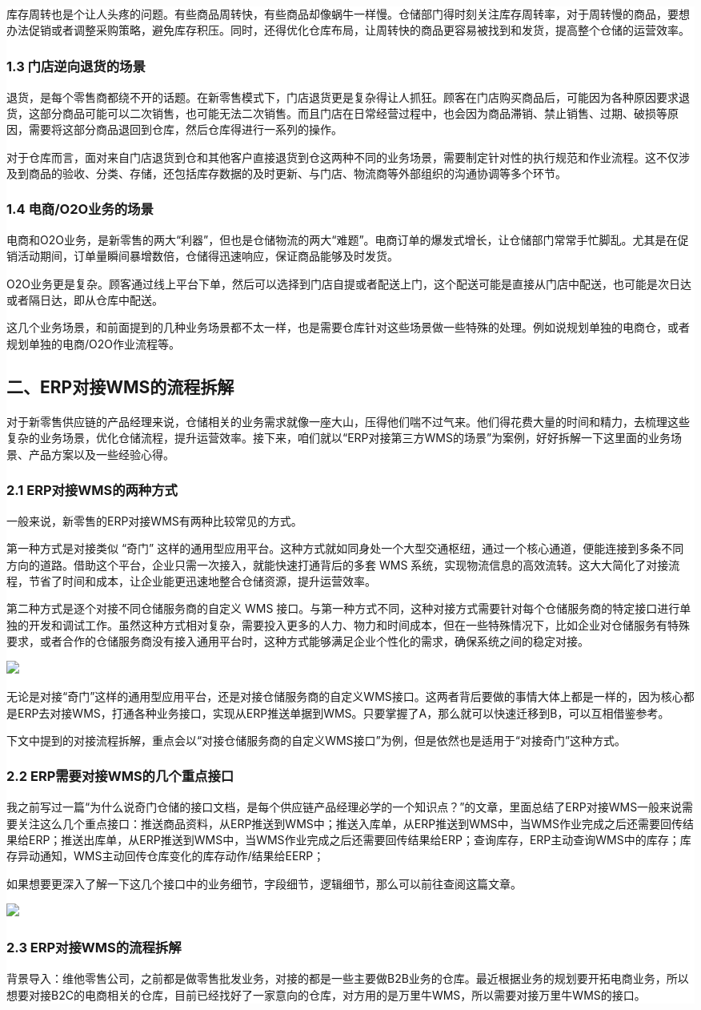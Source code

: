 库存周转也是个让人头疼的问题。有些商品周转快，有些商品却像蜗牛一样慢。仓储部门得时刻关注库存周转率，对于周转慢的商品，要想办法促销或者调整采购策略，避免库存积压。同时，还得优化仓库布局，让周转快的商品更容易被找到和发货，提高整个仓储的运营效率。

### 1.3 门店逆向退货的场景

退货，是每个零售商都绕不开的话题。在新零售模式下，门店退货更是复杂得让人抓狂。顾客在门店购买商品后，可能因为各种原因要求退货，这部分商品可能可以二次销售，也可能无法二次销售。而且门店在日常经营过程中，也会因为商品滞销、禁止销售、过期、破损等原因，需要将这部分商品退回到仓库，然后仓库得进行一系列的操作。

对于仓库而言，面对来自门店退货到仓和其他客户直接退货到仓这两种不同的业务场景，需要制定针对性的执行规范和作业流程。这不仅涉及到商品的验收、分类、存储，还包括库存数据的及时更新、与门店、物流商等外部组织的沟通协调等多个环节。

### 1.4 电商/O2O业务的场景

电商和O2O业务，是新零售的两大“利器”，但也是仓储物流的两大“难题”。电商订单的爆发式增长，让仓储部门常常手忙脚乱。尤其是在促销活动期间，订单量瞬间暴增数倍，仓储得迅速响应，保证商品能够及时发货。

O2O业务更是复杂。顾客通过线上平台下单，然后可以选择到门店自提或者配送上门，这个配送可能是直接从门店中配送，也可能是次日达或者隔日达，即从仓库中配送。

这几个业务场景，和前面提到的几种业务场景都不太一样，也是需要仓库针对这些场景做一些特殊的处理。例如说规划单独的电商仓，或者规划单独的电商/O2O作业流程等。

## 二、ERP对接WMS的流程拆解

对于新零售供应链的产品经理来说，仓储相关的业务需求就像一座大山，压得他们喘不过气来。他们得花费大量的时间和精力，去梳理这些复杂的业务场景，优化仓储流程，提升运营效率。接下来，咱们就以“ERP对接第三方WMS的场景”为案例，好好拆解一下这里面的业务场景、产品方案以及一些经验心得。

### 2.1 ERP对接WMS的两种方式

一般来说，新零售的ERP对接WMS有两种比较常见的方式。

第一种方式是对接类似 “奇门” 这样的通用型应用平台。这种方式就如同身处一个大型交通枢纽，通过一个核心通道，便能连接到多条不同方向的道路。借助这个平台，企业只需一次接入，就能快速打通背后的多套 WMS 系统，实现物流信息的高效流转。这大大简化了对接流程，节省了时间和成本，让企业能更迅速地整合仓储资源，提升运营效率。

第二种方式是逐个对接不同仓储服务商的自定义 WMS 接口。与第一种方式不同，这种对接方式需要针对每个仓储服务商的特定接口进行单独的开发和调试工作。虽然这种方式相对复杂，需要投入更多的人力、物力和时间成本，但在一些特殊情况下，比如企业对仓储服务有特殊要求，或者合作的仓储服务商没有接入通用平台时，这种方式能够满足企业个性化的需求，确保系统之间的稳定对接。

![](https://image.woshipm.com/2025/02/09/9eea43c6-e69e-11ef-a93a-00163e09d72f.png)

无论是对接“奇门”这样的通用型应用平台，还是对接仓储服务商的自定义WMS接口。这两者背后要做的事情大体上都是一样的，因为核心都是ERP去对接WMS，打通各种业务接口，实现从ERP推送单据到WMS。只要掌握了A，那么就可以快速迁移到B，可以互相借鉴参考。

下文中提到的对接流程拆解，重点会以“对接仓储服务商的自定义WMS接口”为例，但是依然也是适用于“对接奇门”这种方式。

### 2.2 ERP需要对接WMS的几个重点接口

我之前写过一篇“为什么说奇门仓储的接口文档，是每个供应链产品经理必学的一个知识点？”的文章，里面总结了ERP对接WMS一般来说需要关注这么几个重点接口：推送商品资料，从ERP推送到WMS中；推送入库单，从ERP推送到WMS中，当WMS作业完成之后还需要回传结果给ERP；推送出库单，从ERP推送到WMS中，当WMS作业完成之后还需要回传结果给ERP；查询库存，ERP主动查询WMS中的库存；库存异动通知，WMS主动回传仓库变化的库存动作/结果给EERP；

如果想要更深入了解一下这几个接口中的业务细节，字段细节，逻辑细节，那么可以前往查阅这篇文章。

![](https://image.woshipm.com/2025/02/09/a0bb3bc4-e69e-11ef-a93a-00163e09d72f.png)

### 2.3 ERP对接WMS的流程拆解

背景导入：维他零售公司，之前都是做零售批发业务，对接的都是一些主要做B2B业务的仓库。最近根据业务的规划要开拓电商业务，所以想要对接B2C的电商相关的仓库，目前已经找好了一家意向的仓库，对方用的是万里牛WMS，所以需要对接万里牛WMS的接口。
